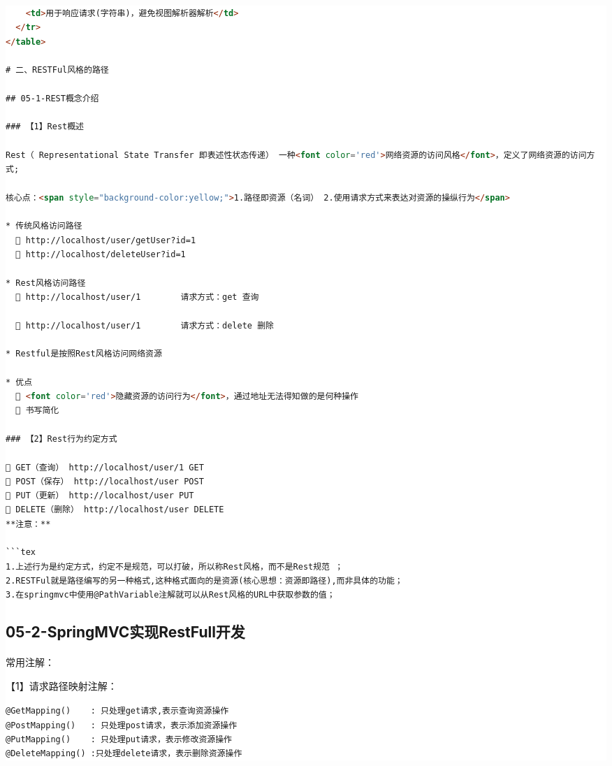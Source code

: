 ```html
    <td>用于响应请求(字符串)，避免视图解析器解析</td>
  </tr>
</table>

# 二、RESTFul风格的路径

## 05-1-REST概念介绍

### 【1】Rest概述

Rest（ Representational State Transfer 即表述性状态传递） 一种<font color='red'>网络资源的访问风格</font>，定义了网络资源的访问方式;

核心点：<span style="background-color:yellow;">1.路径即资源（名词） 2.使用请求方式来表达对资源的操纵行为</span>

* 传统风格访问路径
   http://localhost/user/getUser?id=1
   http://localhost/deleteUser?id=1

* Rest风格访问路径
   http://localhost/user/1        请求方式：get 查询

   http://localhost/user/1        请求方式：delete 删除

* Restful是按照Rest风格访问网络资源

* 优点
   <font color='red'>隐藏资源的访问行为</font>，通过地址无法得知做的是何种操作
   书写简化

### 【2】Rest行为约定方式

 GET（查询） http://localhost/user/1 GET
 POST（保存） http://localhost/user POST
 PUT（更新） http://localhost/user PUT
 DELETE（删除） http://localhost/user DELETE
**注意：**

```tex
1.上述行为是约定方式，约定不是规范，可以打破，所以称Rest风格，而不是Rest规范 ；
2.RESTFul就是路径编写的另一种格式,这种格式面向的是资源(核心思想：资源即路径),而非具体的功能；
3.在springmvc中使用@PathVariable注解就可以从Rest风格的URL中获取参数的值；
```

## 05-2-SpringMVC实现RestFull开发

常用注解：

【1】请求路径映射注解：

```tex
@GetMapping()    : 只处理get请求,表示查询资源操作
@PostMapping()   : 只处理post请求，表示添加资源操作
@PutMapping()    : 只处理put请求，表示修改资源操作
@DeleteMapping() :只处理delete请求，表示删除资源操作
```
